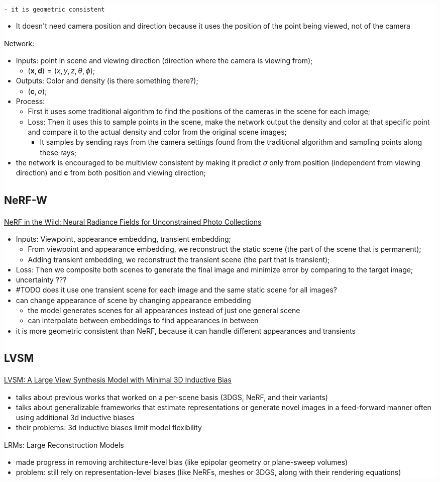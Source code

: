 	- it is geometric consistent
- It doesn't need camera position and direction because it uses the position of the point being viewed, not of the camera

Network:

- Inputs: point in scene and viewing direction (direction where the camera is viewing from);
	- $(\mathbf{x}, \mathbf{d}) = (x, y, z, \theta, \phi)$;
- Outputs: Color and density (is there something there?);
	- $(\mathbf{c} , \sigma)$;
- Process:
	- First it uses some traditional algorithm to find the positions of the cameras in the scene for each image;
	- Loss: Then it uses this to sample points in the scene, make the network output the density and color at that specific point and compare it to the actual density and color from the original scene images;
		- It samples by sending rays from the camera settings found from the traditional algorithm and sampling points along these rays;
- the network is encouraged to be multiview consistent by making it predict $\sigma$ only from position (independent from viewing direction) and $\mathbf{c}$ from both position and viewing direction;

## NeRF-W

[NeRF in the Wild: Neural Radiance Fields for Unconstrained Photo Collections](https://arxiv.org/pdf/2008.02268)

- Inputs: Viewpoint, appearance embedding, transient embedding;
	- From viewpoint and appearance embedding, we reconstruct the static scene (the part of the scene that is permanent);
	- Adding transient embedding, we reconstruct the transient scene (the part that is transient);
- Loss: Then we composite both scenes to generate the final image and minimize error by comparing to the target image;
- uncertainty ???
- #TODO does it use one transient scene for each image and the same static scene for all images?
- can change appearance of scene by changing appearance embedding
	- the model generates scenes for all appearances instead of just one general scene
	- can interpolate between embeddings to find appearances in between
- it is more geometric consistent than NeRF, because it can handle different appearances and transients

## LVSM

[ LVSM: A Large View Synthesis Model with Minimal 3D Inductive Bias](https://haian-jin.github.io/projects/LVSM/)

- talks about previous works that worked on a per-scene basis (3DGS, NeRF, and their variants)
- talks about generalizable frameworks that estimate representations or generate novel images in a feed-forward manner often using additional 3d inductive biases
- their problems: 3d inductive biases limit model flexibility

LRMs: Large Reconstruction Models
- made progress in removing architecture-level bias (like epipolar geometry or plane-sweep volumes)
- problem: still rely on representation-level biases (like NeRFs, meshes or 3DGS, along with their rendering equations)
